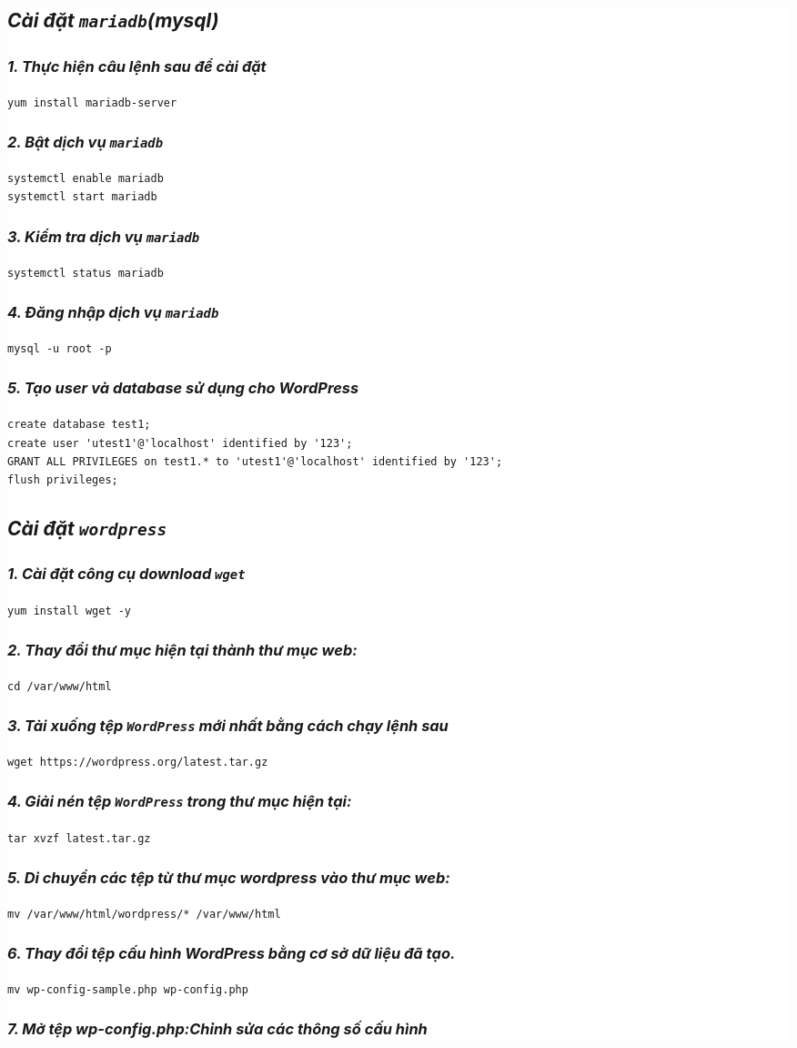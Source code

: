 
## ***Cài đặt `mariadb`(mysql)***

### ***1. Thực hiện câu lệnh sau để cài đặt***
```
yum install mariadb-server
```
### ***2. Bật dịch vụ `mariadb`***
```
systemctl enable mariadb
systemctl start mariadb
```
### ***3. Kiểm tra dịch vụ `mariadb`***
```
systemctl status mariadb
```
### ***4. Đăng nhập dịch vụ `mariadb`***
```
mysql -u root -p
```
### ***5. Tạo user và database sử dụng cho WordPress***
```
create database test1;
create user 'utest1'@'localhost' identified by '123';
GRANT ALL PRIVILEGES on test1.* to 'utest1'@'localhost' identified by '123';
flush privileges;
```
## ***Cài đặt `wordpress`***

### ***1. Cài đặt  công cụ download `wget`***
```
yum install wget -y
```
### ***2. Thay đổi thư mục hiện tại thành thư mục web:***
```
cd /var/www/html
```
### ***3. Tải xuống tệp `WordPress` mới nhất bằng cách chạy lệnh sau***
```
wget https://wordpress.org/latest.tar.gz
```
### ***4. Giải nén tệp `WordPress` trong thư mục hiện tại:***
```
tar xvzf latest.tar.gz
```
### ***5. Di chuyển các tệp từ thư mục wordpress vào thư mục web:***
```
mv /var/www/html/wordpress/* /var/www/html
```
### ***6. Thay đổi tệp cấu hình WordPress bằng cơ sở dữ liệu đã tạo.***
```
mv wp-config-sample.php wp-config.php
```
### ***7. Mở tệp wp-config.php:Chỉnh sửa các thông số cấu hình***